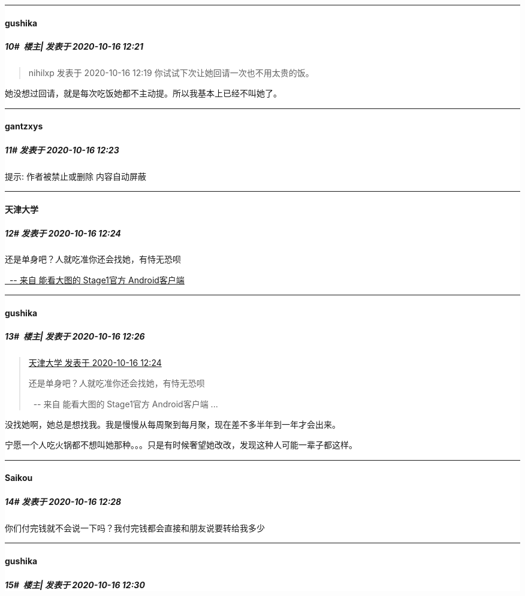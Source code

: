 -----

####  gushika  
##### 10#         楼主| 发表于 2020-10-16 12:21


<blockquote>nihilxp 发表于 2020-10-16 12:19
你试试下次让她回请一次也不用太贵的饭。</blockquote>
她没想过回请，就是每次吃饭她都不主动提。所以我基本上已经不叫她了。


-----

####  gantzxys  
##### 11#       发表于 2020-10-16 12:23

提示: 作者被禁止或删除 内容自动屏蔽


-----

####  天津大学  
##### 12#       发表于 2020-10-16 12:24


还是单身吧？人就吃准你还会找她，有恃无恐呗

[  -- 来自 能看大图的 Stage1官方 Android客户端](https://www.coolapk.com/apk/140634)


-----

####  gushika  
##### 13#         楼主| 发表于 2020-10-16 12:26


<blockquote><a href="httphttps://bbs.saraba1st.com/2b/forum.php?mod=redirect&amp;goto=findpost&amp;pid=49065525&amp;ptid=1965438" target="_blank">天津大学 发表于 2020-10-16 12:24</a>

还是单身吧？人就吃准你还会找她，有恃无恐呗


  -- 来自 能看大图的 Stage1官方 Android客户端 ...</blockquote>
没找她啊，她总是想找我。我是慢慢从每周聚到每月聚，现在差不多半年到一年才会出来。

宁愿一个人吃火锅都不想叫她那种。。。只是有时候奢望她改改，发现这种人可能一辈子都这样。


-----

####  Saikou  
##### 14#       发表于 2020-10-16 12:28


你们付完钱就不会说一下吗？我付完钱都会直接和朋友说要转给我多少


-----

####  gushika  
##### 15#         楼主| 发表于 2020-10-16 12:30
